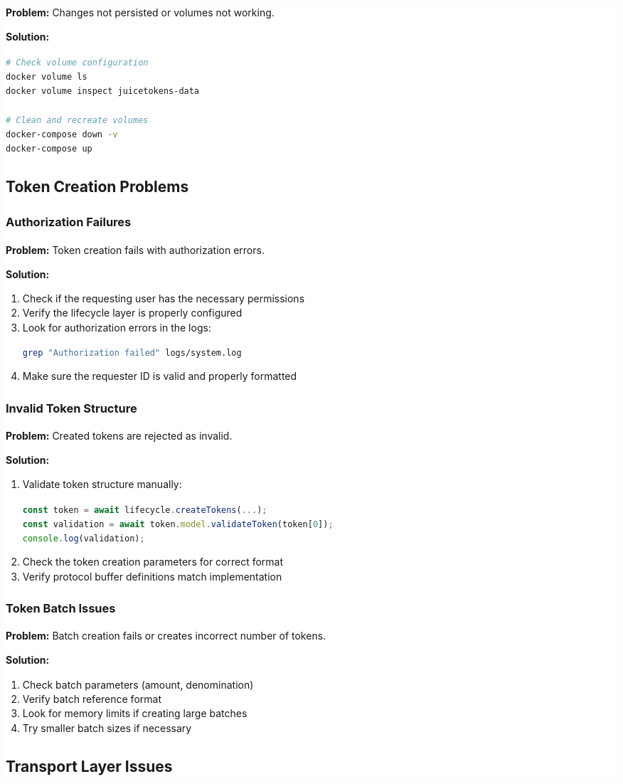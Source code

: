 **Problem:** Changes not persisted or volumes not working.

**Solution:**
```bash
# Check volume configuration
docker volume ls
docker volume inspect juicetokens-data

# Clean and recreate volumes
docker-compose down -v
docker-compose up
```

## Token Creation Problems

### Authorization Failures

**Problem:** Token creation fails with authorization errors.

**Solution:**
1. Check if the requesting user has the necessary permissions
2. Verify the lifecycle layer is properly configured
3. Look for authorization errors in the logs:
   ```bash
   grep "Authorization failed" logs/system.log
   ```
4. Make sure the requester ID is valid and properly formatted

### Invalid Token Structure

**Problem:** Created tokens are rejected as invalid.

**Solution:**
1. Validate token structure manually:
   ```javascript
   const token = await lifecycle.createTokens(...);
   const validation = await token.model.validateToken(token[0]);
   console.log(validation);
   ```
2. Check the token creation parameters for correct format
3. Verify protocol buffer definitions match implementation

### Token Batch Issues

**Problem:** Batch creation fails or creates incorrect number of tokens.

**Solution:**
1. Check batch parameters (amount, denomination)
2. Verify batch reference format
3. Look for memory limits if creating large batches
4. Try smaller batch sizes if necessary

## Transport Layer Issues
